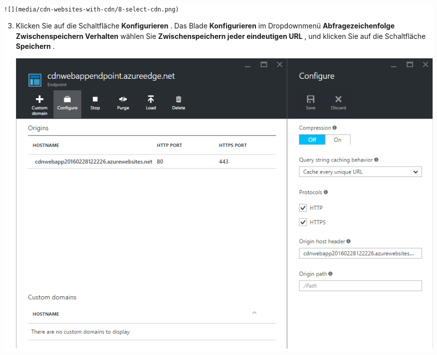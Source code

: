     ![](media/cdn-websites-with-cdn/8-select-cdn.png)

3. Klicken Sie auf die Schaltfläche **Konfigurieren** . Das Blade **Konfigurieren** im Dropdownmenü **Abfragezeichenfolge Zwischenspeichern Verhalten** wählen Sie **Zwischenspeichern jeder eindeutigen URL** , und klicken Sie auf die Schaltfläche **Speichern** .


    ![](media/cdn-websites-with-cdn/9-enable-query-string.png)
